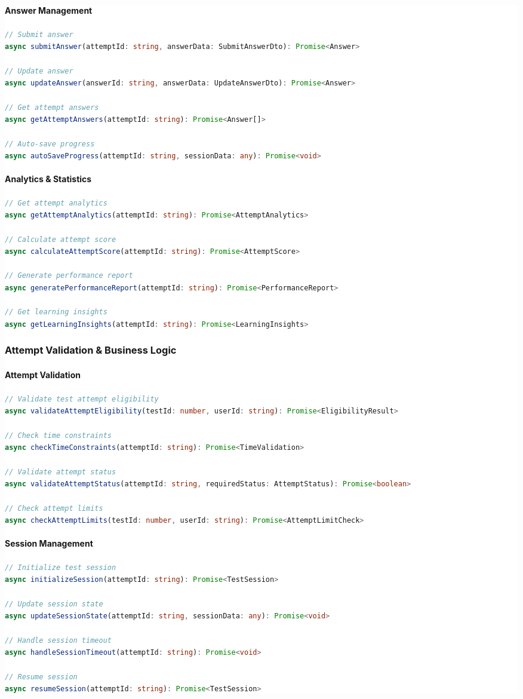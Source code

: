 #### Answer Management
```typescript
// Submit answer
async submitAnswer(attemptId: string, answerData: SubmitAnswerDto): Promise<Answer>

// Update answer
async updateAnswer(answerId: string, answerData: UpdateAnswerDto): Promise<Answer>

// Get attempt answers
async getAttemptAnswers(attemptId: string): Promise<Answer[]>

// Auto-save progress
async autoSaveProgress(attemptId: string, sessionData: any): Promise<void>
```

#### Analytics & Statistics
```typescript
// Get attempt analytics
async getAttemptAnalytics(attemptId: string): Promise<AttemptAnalytics>

// Calculate attempt score
async calculateAttemptScore(attemptId: string): Promise<AttemptScore>

// Generate performance report
async generatePerformanceReport(attemptId: string): Promise<PerformanceReport>

// Get learning insights
async getLearningInsights(attemptId: string): Promise<LearningInsights>
```

### Attempt Validation & Business Logic

#### Attempt Validation
```typescript
// Validate test attempt eligibility
async validateAttemptEligibility(testId: number, userId: string): Promise<EligibilityResult>

// Check time constraints
async checkTimeConstraints(attemptId: string): Promise<TimeValidation>

// Validate attempt status
async validateAttemptStatus(attemptId: string, requiredStatus: AttemptStatus): Promise<boolean>

// Check attempt limits
async checkAttemptLimits(testId: number, userId: string): Promise<AttemptLimitCheck>
```

#### Session Management
```typescript
// Initialize test session
async initializeSession(attemptId: string): Promise<TestSession>

// Update session state
async updateSessionState(attemptId: string, sessionData: any): Promise<void>

// Handle session timeout
async handleSessionTimeout(attemptId: string): Promise<void>

// Resume session
async resumeSession(attemptId: string): Promise<TestSession>
```
